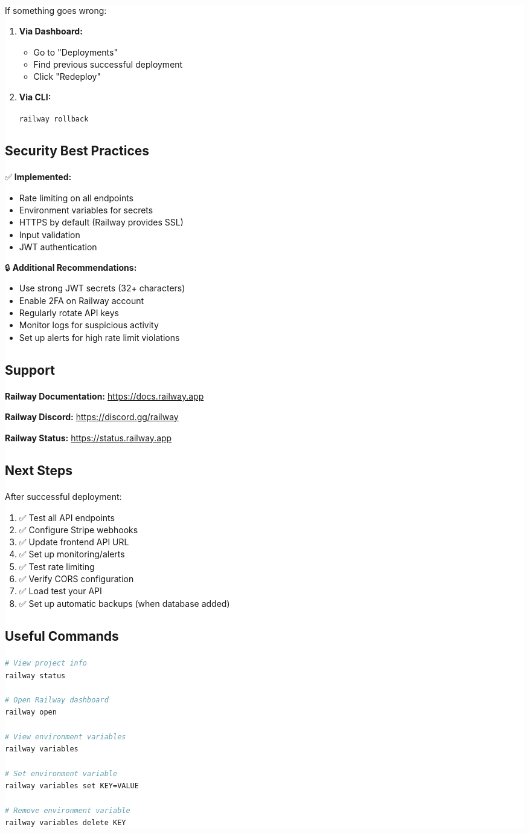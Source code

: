 If something goes wrong:

1. **Via Dashboard:**
   - Go to "Deployments"
   - Find previous successful deployment
   - Click "Redeploy"

2. **Via CLI:**
   ```bash
   railway rollback
   ```

## Security Best Practices

✅ **Implemented:**
- Rate limiting on all endpoints
- Environment variables for secrets
- HTTPS by default (Railway provides SSL)
- Input validation
- JWT authentication

🔒 **Additional Recommendations:**
- Use strong JWT secrets (32+ characters)
- Enable 2FA on Railway account
- Regularly rotate API keys
- Monitor logs for suspicious activity
- Set up alerts for high rate limit violations

## Support

**Railway Documentation:** https://docs.railway.app

**Railway Discord:** https://discord.gg/railway

**Railway Status:** https://status.railway.app

## Next Steps

After successful deployment:

1. ✅ Test all API endpoints
2. ✅ Configure Stripe webhooks
3. ✅ Update frontend API URL
4. ✅ Set up monitoring/alerts
5. ✅ Test rate limiting
6. ✅ Verify CORS configuration
7. ✅ Load test your API
8. ✅ Set up automatic backups (when database added)

## Useful Commands

```bash
# View project info
railway status

# Open Railway dashboard
railway open

# View environment variables
railway variables

# Set environment variable
railway variables set KEY=VALUE

# Remove environment variable
railway variables delete KEY
```